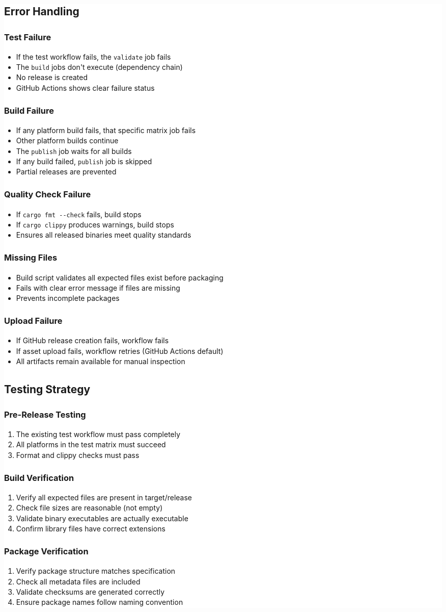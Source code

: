 ## Error Handling

### Test Failure
- If the test workflow fails, the `validate` job fails
- The `build` jobs don't execute (dependency chain)
- No release is created
- GitHub Actions shows clear failure status

### Build Failure
- If any platform build fails, that specific matrix job fails
- Other platform builds continue
- The `publish` job waits for all builds
- If any build failed, `publish` job is skipped
- Partial releases are prevented

### Quality Check Failure
- If `cargo fmt --check` fails, build stops
- If `cargo clippy` produces warnings, build stops
- Ensures all released binaries meet quality standards

### Missing Files
- Build script validates all expected files exist before packaging
- Fails with clear error message if files are missing
- Prevents incomplete packages

### Upload Failure
- If GitHub release creation fails, workflow fails
- If asset upload fails, workflow retries (GitHub Actions default)
- All artifacts remain available for manual inspection

## Testing Strategy

### Pre-Release Testing
1. The existing test workflow must pass completely
2. All platforms in the test matrix must succeed
3. Format and clippy checks must pass

### Build Verification
1. Verify all expected files are present in target/release
2. Check file sizes are reasonable (not empty)
3. Validate binary executables are actually executable
4. Confirm library files have correct extensions

### Package Verification
1. Verify package structure matches specification
2. Check all metadata files are included
3. Validate checksums are generated correctly
4. Ensure package names follow naming convention
